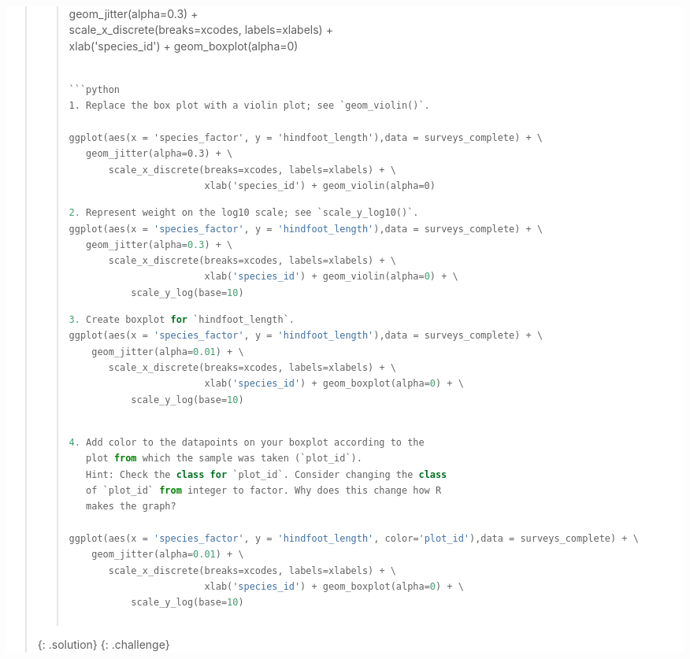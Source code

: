 >>    geom_jitter(alpha=0.3) + \
>>        scale_x_discrete(breaks=xcodes, labels=xlabels) + \
>>                         xlab('species_id') + geom_boxplot(alpha=0)
>> ```
>>
>> ```python
>> 1. Replace the box plot with a violin plot; see `geom_violin()`.
>>
>> ggplot(aes(x = 'species_factor', y = 'hindfoot_length'),data = surveys_complete) + \
>>    geom_jitter(alpha=0.3) + \
>>        scale_x_discrete(breaks=xcodes, labels=xlabels) + \
>>                         xlab('species_id') + geom_violin(alpha=0)
>> ```
>>
>> ```python
>> 2. Represent weight on the log10 scale; see `scale_y_log10()`.
>> ggplot(aes(x = 'species_factor', y = 'hindfoot_length'),data = surveys_complete) + \
>>    geom_jitter(alpha=0.3) + \
>>        scale_x_discrete(breaks=xcodes, labels=xlabels) + \
>>                         xlab('species_id') + geom_violin(alpha=0) + \
>>            scale_y_log(base=10)
>> ```
>>
>> ```python
>> 3. Create boxplot for `hindfoot_length`.
>> ggplot(aes(x = 'species_factor', y = 'hindfoot_length'),data = surveys_complete) + \
>>     geom_jitter(alpha=0.01) + \
>>        scale_x_discrete(breaks=xcodes, labels=xlabels) + \
>>                         xlab('species_id') + geom_boxplot(alpha=0) + \
>>            scale_y_log(base=10)
>>            
>> ```
>>
>> ```python
>> 4. Add color to the datapoints on your boxplot according to the
>>    plot from which the sample was taken (`plot_id`).
>>    Hint: Check the class for `plot_id`. Consider changing the class
>>    of `plot_id` from integer to factor. Why does this change how R
>>    makes the graph?
>>
>> ggplot(aes(x = 'species_factor', y = 'hindfoot_length', color='plot_id'),data = surveys_complete) + \
>>     geom_jitter(alpha=0.01) + \
>>        scale_x_discrete(breaks=xcodes, labels=xlabels) + \
>>                         xlab('species_id') + geom_boxplot(alpha=0) + \
>>            scale_y_log(base=10)
>>     
>> ```
> {: .solution}
{: .challenge}
